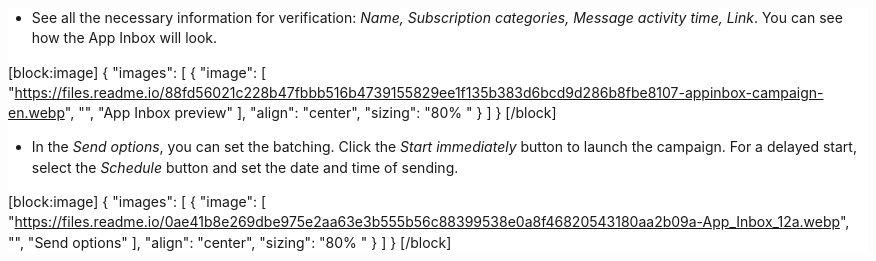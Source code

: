 

- See all the necessary information for verification: _Name, Subscription categories, Message activity time, Link_. You can see how the App Inbox will look.

[block:image]
{
  "images": [
    {
      "image": [
        "https://files.readme.io/88fd56021c228b47fbbb516b4739155829ee1f135b383d6bcd9d286b8fbe8107-appinbox-campaign-en.webp",
        "",
        "App Inbox preview"
      ],
      "align": "center",
      "sizing": "80% "
    }
  ]
}
[/block]


- In the _Send options_, you can set the batching. Click the _Start immediately_ button to launch the campaign. For a delayed start, select the _Schedule_ button and set the date and time of sending.

[block:image]
{
  "images": [
    {
      "image": [
        "https://files.readme.io/0ae41b8e269dbe975e2aa63e3b555b56c88399538e0a8f46820543180aa2b09a-App_Inbox_12a.webp",
        "",
        "Send options"
      ],
      "align": "center",
      "sizing": "80% "
    }
  ]
}
[/block]